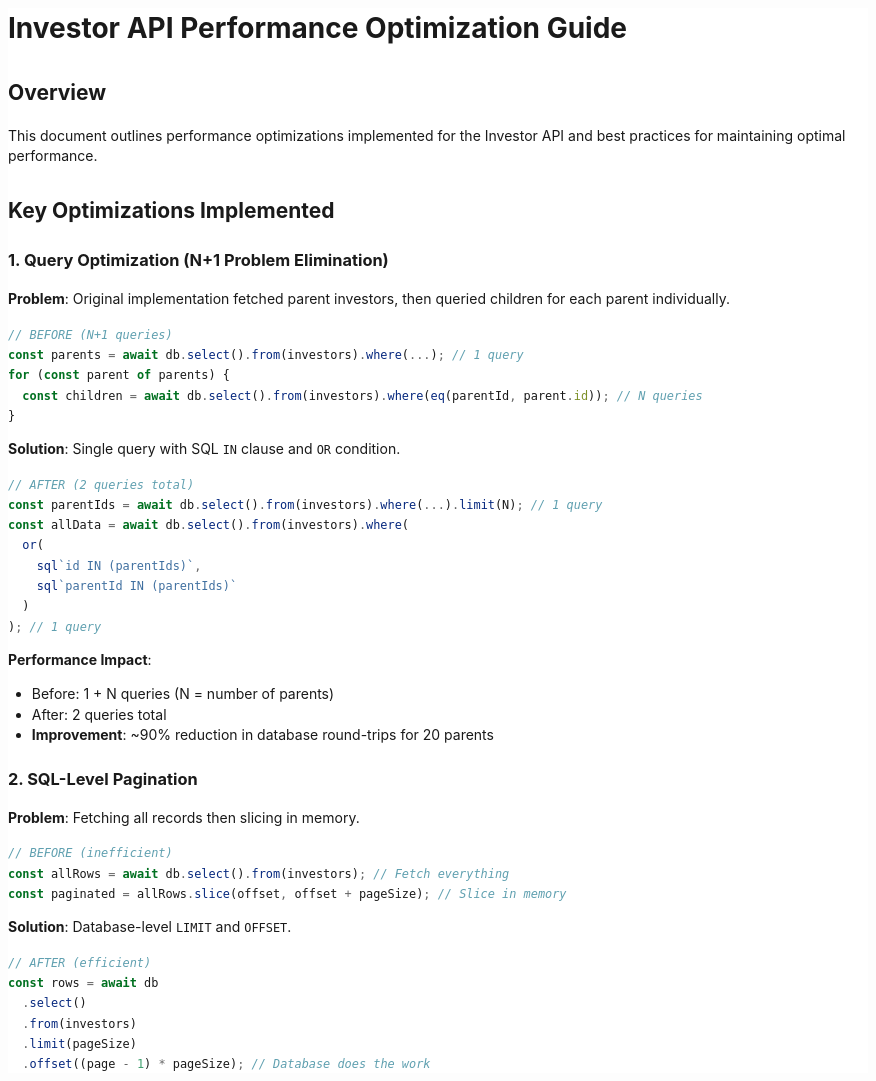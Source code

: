 # Investor API Performance Optimization Guide

## Overview

This document outlines performance optimizations implemented for the Investor API and best practices for maintaining optimal performance.

## Key Optimizations Implemented

### 1. Query Optimization (N+1 Problem Elimination)

**Problem**: Original implementation fetched parent investors, then queried children for each parent individually.

```typescript
// BEFORE (N+1 queries)
const parents = await db.select().from(investors).where(...); // 1 query
for (const parent of parents) {
  const children = await db.select().from(investors).where(eq(parentId, parent.id)); // N queries
}
```

**Solution**: Single query with SQL `IN` clause and `OR` condition.

```typescript
// AFTER (2 queries total)
const parentIds = await db.select().from(investors).where(...).limit(N); // 1 query
const allData = await db.select().from(investors).where(
  or(
    sql`id IN (parentIds)`,
    sql`parentId IN (parentIds)`
  )
); // 1 query
```

**Performance Impact**:
- Before: 1 + N queries (N = number of parents)
- After: 2 queries total
- **Improvement**: ~90% reduction in database round-trips for 20 parents

### 2. SQL-Level Pagination

**Problem**: Fetching all records then slicing in memory.

```typescript
// BEFORE (inefficient)
const allRows = await db.select().from(investors); // Fetch everything
const paginated = allRows.slice(offset, offset + pageSize); // Slice in memory
```

**Solution**: Database-level `LIMIT` and `OFFSET`.

```typescript
// AFTER (efficient)
const rows = await db
  .select()
  .from(investors)
  .limit(pageSize)
  .offset((page - 1) * pageSize); // Database does the work
```
